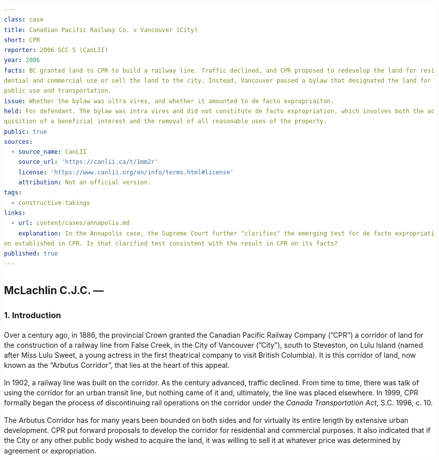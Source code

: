 ```yaml
---
class: case
title: Canadian Pacific Railway Co. v Vancouver (City)
short: CPR
reporter: 2006 SCC 5 (CanLII)
year: 2006
facts: BC granted land to CPR to build a railway line. Traffic declined, and CPR proposed to redevelop the land for residential and commercial use or sell the land to the city. Instead, Vancouver passed a bylaw that designated the land for public use and transportation.
issue: Whether the bylaw was ultra vires, and whether it amounted to de facto expropriaiton.
held: For defendant. The bylaw was intra vires and did not constitute de facto expropriation, which involves both the acquisition of a beneficial interest and the removal of all reasonable uses of the property.
public: true
sources:
  - source_name: CanLII
    source_url: 'https://canlii.ca/t/1mm2r'
    license: 'https://www.canlii.org/en/info/terms.html#license'
    attribution: Not an official version.
tags:
  - constructive-takings
links:
  - url: content/cases/annapolis.md
    explanation: In the Annapolis case, the Supreme Court further "clarifies" the emerging test for de facto expropriation established in CPR. Is that clarified test consistent with the result in CPR on its facts?
published: true
---
```






## McLachlin C.J.C. —

### 1. Introduction

Over a century ago, in 1886, the provincial Crown granted the Canadian Pacific Railway Company (”CPR”) a corridor of land for the construction of a railway line from False Creek, in the City of Vancouver (”City”), south to Steveston, on Lulu Island (named after Miss Lulu Sweet, a young actress in the first theatrical company to visit British Columbia). It is this corridor of land, now known as the “Arbutus Corridor”, that lies at the heart of this appeal.

In 1902, a railway line was built on the corridor. As the century advanced, traffic declined. From time to time, there was talk of using the corridor for an urban transit line, but nothing came of it and, ultimately, the line was placed elsewhere. In 1999, CPR formally began the process of discontinuing rail operations on the corridor under the *Canada Transportation Act*, S.C. 1996, c. 10.

The Arbutus Corridor has for many years been bounded on both sides and for virtually its entire length by extensive urban development. CPR put forward proposals to develop the corridor for residential and commercial purposes. It also indicated that if the City or any other public body wished to acquire the land, it was willing to sell it at whatever price was determined by agreement or expropriation.
